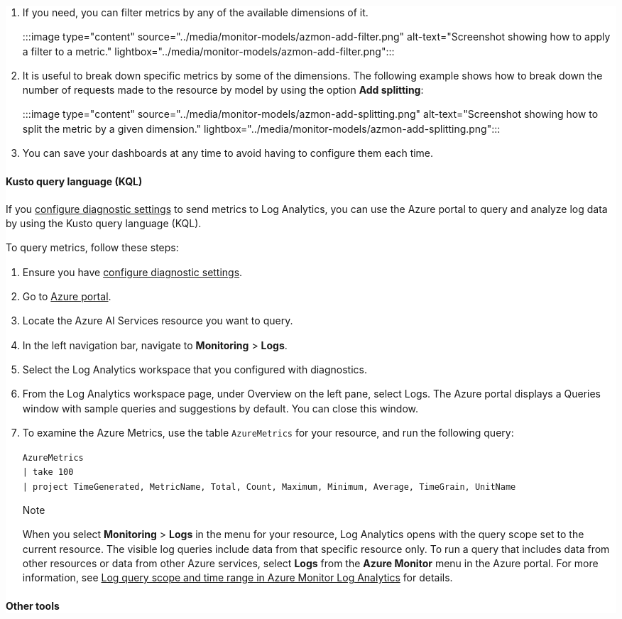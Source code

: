 1. If you need, you can filter metrics by any of the available dimensions of it.

    :::image type="content" source="../media/monitor-models/azmon-add-filter.png" alt-text="Screenshot showing how to apply a filter to a metric." lightbox="../media/monitor-models/azmon-add-filter.png":::

1. It is useful to break down specific metrics by some of the dimensions. The following example shows how to break down the number of requests made to the resource by model by using the option **Add splitting**:

    :::image type="content" source="../media/monitor-models/azmon-add-splitting.png" alt-text="Screenshot showing how to split the metric by a given dimension." lightbox="../media/monitor-models/azmon-add-splitting.png":::

1. You can save your dashboards at any time to avoid having to configure them each time.


#### Kusto query language (KQL)

If you [configure diagnostic settings](#configure-diagnostic-settings) to send metrics to Log Analytics, you can use the Azure portal to query and analyze log data by using the Kusto query language (KQL). 

To query metrics, follow these steps:

1. Ensure you have [configure diagnostic settings](#configure-diagnostic-settings).

1. Go to [Azure portal](https://portal.azure.com).

1. Locate the Azure AI Services resource you want to query.

1. In the left navigation bar, navigate to **Monitoring** > **Logs**.

1. Select the Log Analytics workspace that you configured with diagnostics.

1. From the Log Analytics workspace page, under Overview on the left pane, select Logs. The Azure portal displays a Queries window with sample queries and suggestions by default. You can close this window.

1. To examine the Azure Metrics, use the table `AzureMetrics` for your resource, and run the following query:

    ```kusto
    AzureMetrics
    | take 100
    | project TimeGenerated, MetricName, Total, Count, Maximum, Minimum, Average, TimeGrain, UnitName
    ```

    > [!NOTE]
    > When you select **Monitoring** > **Logs** in the menu for your resource, Log Analytics opens with the query scope set to the current resource. The visible log queries include data from that specific resource only. To run a query that includes data from other resources or data from other Azure services, select **Logs** from the **Azure Monitor** menu in the Azure portal. For more information, see [Log query scope and time range in Azure Monitor Log Analytics](/azure/azure-monitor/logs/scope) for details.
    

#### Other tools
